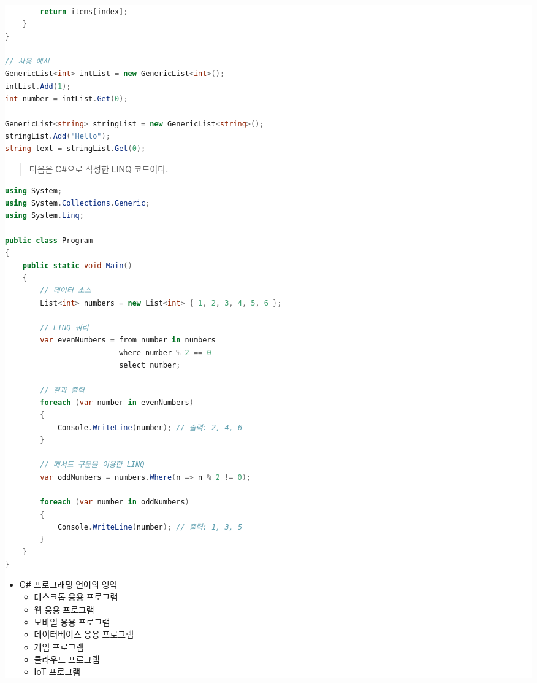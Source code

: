 ```cs
        return items[index];
    }
}

// 사용 예시
GenericList<int> intList = new GenericList<int>();
intList.Add(1);
int number = intList.Get(0);

GenericList<string> stringList = new GenericList<string>();
stringList.Add("Hello");
string text = stringList.Get(0);
```

>다음은 C#으로 작성한 LINQ 코드이다. 

```cs
using System;
using System.Collections.Generic;
using System.Linq;

public class Program
{
    public static void Main()
    {
        // 데이터 소스
        List<int> numbers = new List<int> { 1, 2, 3, 4, 5, 6 };

        // LINQ 쿼리
        var evenNumbers = from number in numbers
                          where number % 2 == 0
                          select number;

        // 결과 출력
        foreach (var number in evenNumbers)
        {
            Console.WriteLine(number); // 출력: 2, 4, 6
        }

        // 메서드 구문을 이용한 LINQ
        var oddNumbers = numbers.Where(n => n % 2 != 0);
        
        foreach (var number in oddNumbers)
        {
            Console.WriteLine(number); // 출력: 1, 3, 5
        }
    }
}

```

- C# 프로그래밍 언어의 영역
	- 데스크톱 응용 프로그램
	- 웹 응용 프로그램
	- 모바일 응용 프로그램
	- 데이터베이스 응용 프로그램
	- 게임 프로그램
	- 클라우드 프로그램
	- IoT 프로그램
